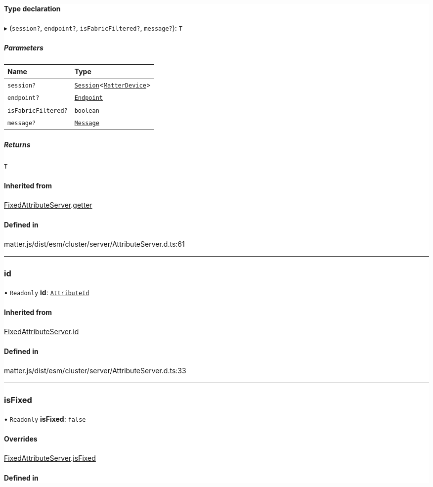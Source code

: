 #### Type declaration

▸ (`session?`, `endpoint?`, `isFabricFiltered?`, `message?`): `T`

##### Parameters

| Name | Type |
| :------ | :------ |
| `session?` | [`Session`](internal_.Session.md)\<[`MatterDevice`](internal_.MatterDevice.md)\> |
| `endpoint?` | [`Endpoint`](internal_.Endpoint.md) |
| `isFabricFiltered?` | `boolean` |
| `message?` | [`Message`](../interfaces/internal_.Message.md) |

##### Returns

`T`

#### Inherited from

[FixedAttributeServer](internal_.FixedAttributeServer.md).[getter](internal_.FixedAttributeServer.md#getter)

#### Defined in

matter.js/dist/esm/cluster/server/AttributeServer.d.ts:61

___

### id

• `Readonly` **id**: [`AttributeId`](../modules/internal_.md#attributeid)

#### Inherited from

[FixedAttributeServer](internal_.FixedAttributeServer.md).[id](internal_.FixedAttributeServer.md#id)

#### Defined in

matter.js/dist/esm/cluster/server/AttributeServer.d.ts:33

___

### isFixed

• `Readonly` **isFixed**: ``false``

#### Overrides

[FixedAttributeServer](internal_.FixedAttributeServer.md).[isFixed](internal_.FixedAttributeServer.md#isfixed)

#### Defined in
